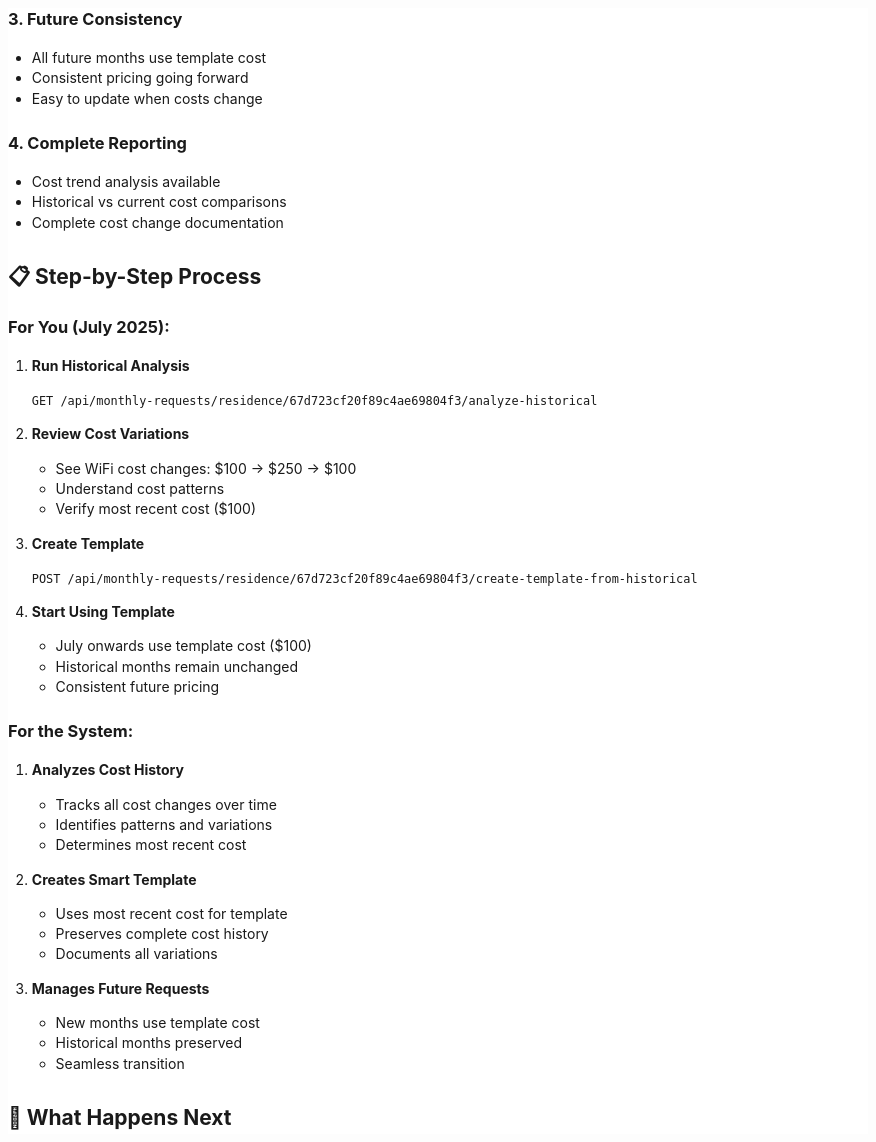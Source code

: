 ### **3. Future Consistency**
- All future months use template cost
- Consistent pricing going forward
- Easy to update when costs change

### **4. Complete Reporting**
- Cost trend analysis available
- Historical vs current cost comparisons
- Complete cost change documentation

## 📋 Step-by-Step Process

### **For You (July 2025):**

1. **Run Historical Analysis**
   ```bash
   GET /api/monthly-requests/residence/67d723cf20f89c4ae69804f3/analyze-historical
   ```

2. **Review Cost Variations**
   - See WiFi cost changes: $100 → $250 → $100
   - Understand cost patterns
   - Verify most recent cost ($100)

3. **Create Template**
   ```bash
   POST /api/monthly-requests/residence/67d723cf20f89c4ae69804f3/create-template-from-historical
   ```

4. **Start Using Template**
   - July onwards use template cost ($100)
   - Historical months remain unchanged
   - Consistent future pricing

### **For the System:**

1. **Analyzes Cost History**
   - Tracks all cost changes over time
   - Identifies patterns and variations
   - Determines most recent cost

2. **Creates Smart Template**
   - Uses most recent cost for template
   - Preserves complete cost history
   - Documents all variations

3. **Manages Future Requests**
   - New months use template cost
   - Historical months preserved
   - Seamless transition

## 🔄 What Happens Next
